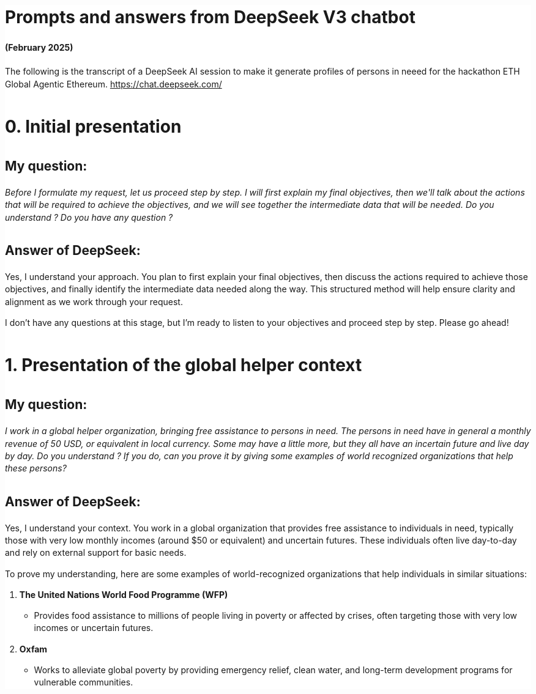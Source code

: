 # Prompts and answers from DeepSeek V3 chatbot
#### (February 2025)
The following is the transcript of a DeepSeek AI session to make it generate profiles of persons in neeed for the hackathon ETH Global Agentic Ethereum. https://chat.deepseek.com/
# 0. Initial presentation
## My question: 
*Before I formulate my request, let us proceed step by step. I will first explain my final objectives, then we'll talk about the actions that will be required to achieve the objectives, and we will see together the intermediate data that will be needed. Do you understand ? Do you have any question ?*

## Answer of DeepSeek:
Yes, I understand your approach. You plan to first explain your final objectives, then discuss the actions required to achieve those objectives, and finally identify the intermediate data needed along the way. This structured method will help ensure clarity and alignment as we work through your request.

I don’t have any questions at this stage, but I’m ready to listen to your objectives and proceed step by step. Please go ahead!

# 1. Presentation of the global helper context
## My question:
*I work in a global helper organization, bringing free assistance to persons in need. The persons in need have in general a monthly revenue of 50 USD, or equivalent in local currency. Some may have a little more, but they all have an incertain future and live day by day. Do you understand ? If you do, can you prove it by giving some examples of world recognized organizations that help these persons?*

## Answer of DeepSeek:
Yes, I understand your context. You work in a global organization that provides free assistance to individuals in need, typically those with very low monthly incomes (around $50 or equivalent) and uncertain futures. These individuals often live day-to-day and rely on external support for basic needs.

To prove my understanding, here are some examples of world-recognized organizations that help individuals in similar situations:

1. **The United Nations World Food Programme (WFP)**  
   - Provides food assistance to millions of people living in poverty or affected by crises, often targeting those with very low incomes or uncertain futures.

2. **Oxfam**  
   - Works to alleviate global poverty by providing emergency relief, clean water, and long-term development programs for vulnerable communities.
